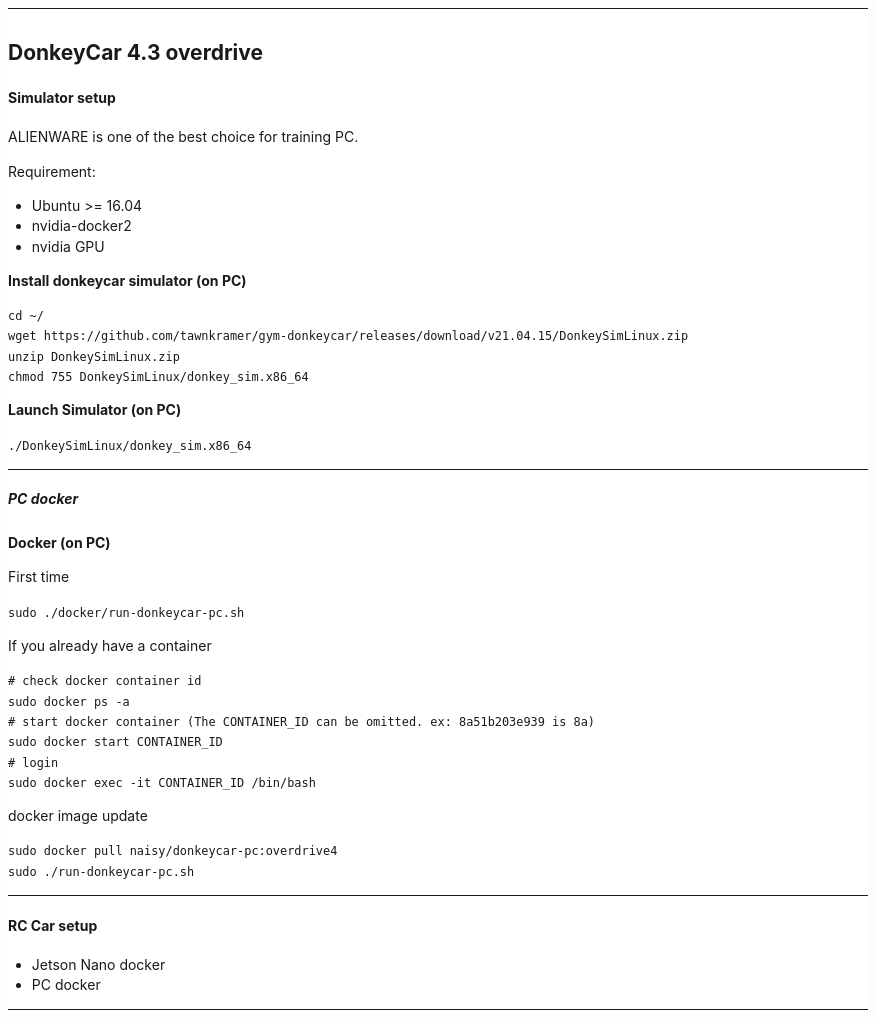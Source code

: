 <hr>

## DonkeyCar 4.3 overdrive
#### Simulator setup
ALIENWARE is one of the best choice for training PC.  

Requirement:
*   Ubuntu >= 16.04
*   nvidia-docker2
*   nvidia GPU

**Install donkeycar simulator (on PC)**
```
cd ~/
wget https://github.com/tawnkramer/gym-donkeycar/releases/download/v21.04.15/DonkeySimLinux.zip
unzip DonkeySimLinux.zip
chmod 755 DonkeySimLinux/donkey_sim.x86_64
```

**Launch Simulator (on PC)**
```
./DonkeySimLinux/donkey_sim.x86_64
```
<hr>

##### PC docker

**Docker (on PC)**

First time 
```
sudo ./docker/run-donkeycar-pc.sh
```

If you already have a container
```
# check docker container id
sudo docker ps -a
# start docker container (The CONTAINER_ID can be omitted. ex: 8a51b203e939 is 8a)
sudo docker start CONTAINER_ID
# login
sudo docker exec -it CONTAINER_ID /bin/bash
```
docker image update
```
sudo docker pull naisy/donkeycar-pc:overdrive4
sudo ./run-donkeycar-pc.sh
```

<hr>

#### RC Car setup
*   Jetson Nano docker
*   PC docker

<hr>
